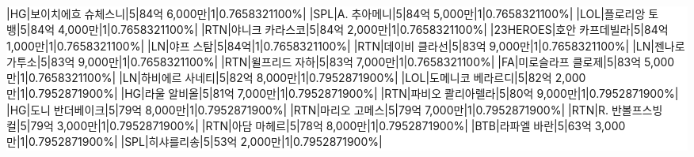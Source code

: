 |HG|보이치에흐 슈체스니|5|84억 6,000만|1|0.7658321100%|
|SPL|A. 추아메니|5|84억 5,000만|1|0.7658321100%|
|LOL|플로리앙 토뱅|5|84억 4,000만|1|0.7658321100%|
|RTN|야니크 카라스코|5|84억 2,000만|1|0.7658321100%|
|23HEROES|호안 카프데빌라|5|84억 1,000만|1|0.7658321100%|
|LN|야프 스탐|5|84억|1|0.7658321100%|
|RTN|데이비 클라선|5|83억 9,000만|1|0.7658321100%|
|LN|젠나로 가투소|5|83억 9,000만|1|0.7658321100%|
|RTN|윌프리드 자하|5|83억 7,000만|1|0.7658321100%|
|FA|미로슬라프 클로제|5|83억 5,000만|1|0.7658321100%|
|LN|하비에르 사네티|5|82억 8,000만|1|0.7952871900%|
|LOL|도메니코 베라르디|5|82억 2,000만|1|0.7952871900%|
|HG|라울 알비올|5|81억 7,000만|1|0.7952871900%|
|RTN|파비오 콸리아렐라|5|80억 9,000만|1|0.7952871900%|
|HG|도니 반더베이크|5|79억 8,000만|1|0.7952871900%|
|RTN|마리오 고메스|5|79억 7,000만|1|0.7952871900%|
|RTN|R. 반볼프스빙컬|5|79억 3,000만|1|0.7952871900%|
|RTN|아담 마헤르|5|78억 8,000만|1|0.7952871900%|
|BTB|라파엘 바란|5|63억 3,000만|1|0.7952871900%|
|SPL|히샤를리송|5|53억 2,000만|1|0.7952871900%|
